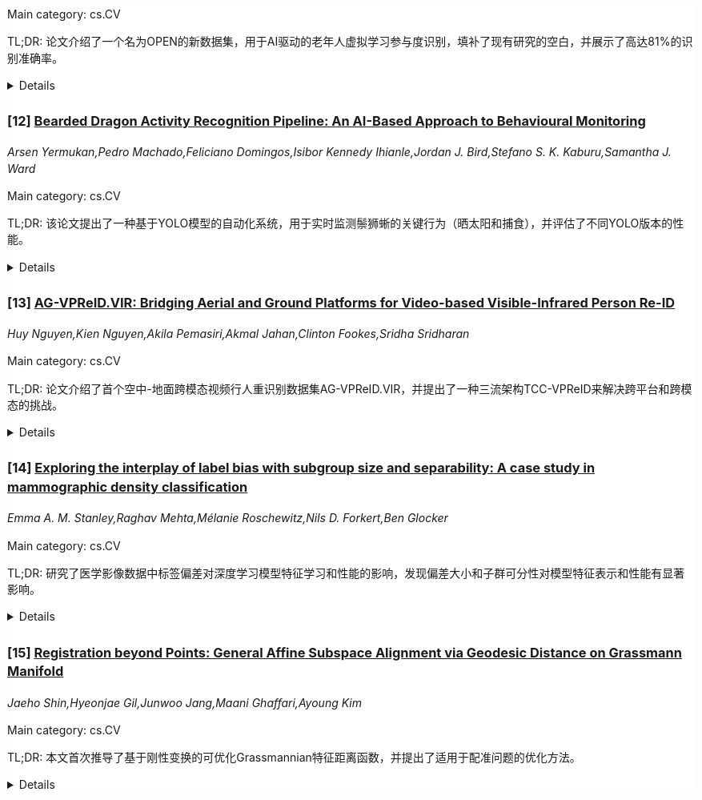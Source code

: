 Main category: cs.CV

TL;DR: 论文介绍了一个名为OPEN的新数据集，用于AI驱动的老年人虚拟学习参与度识别，填补了现有研究的空白，并展示了高达81%的识别准确率。


<details><summary>Details</summary></details>


### [12] [Bearded Dragon Activity Recognition Pipeline: An AI-Based Approach to Behavioural Monitoring](https://arxiv.org/abs/2507.17987)
*Arsen Yermukan,Pedro Machado,Feliciano Domingos,Isibor Kennedy Ihianle,Jordan J. Bird,Stefano S. K. Kaburu,Samantha J. Ward*

Main category: cs.CV

TL;DR: 该论文提出了一种基于YOLO模型的自动化系统，用于实时监测鬃狮蜥的关键行为（晒太阳和捕食），并评估了不同YOLO版本的性能。


<details><summary>Details</summary></details>


### [13] [AG-VPReID.VIR: Bridging Aerial and Ground Platforms for Video-based Visible-Infrared Person Re-ID](https://arxiv.org/abs/2507.17995)
*Huy Nguyen,Kien Nguyen,Akila Pemasiri,Akmal Jahan,Clinton Fookes,Sridha Sridharan*

Main category: cs.CV

TL;DR: 论文介绍了首个空中-地面跨模态视频行人重识别数据集AG-VPReID.VIR，并提出了一种三流架构TCC-VPReID来解决跨平台和跨模态的挑战。


<details><summary>Details</summary></details>


### [14] [Exploring the interplay of label bias with subgroup size and separability: A case study in mammographic density classification](https://arxiv.org/abs/2507.17996)
*Emma A. M. Stanley,Raghav Mehta,Mélanie Roschewitz,Nils D. Forkert,Ben Glocker*

Main category: cs.CV

TL;DR: 研究了医学影像数据中标签偏差对深度学习模型特征学习和性能的影响，发现偏差大小和子群可分性对模型特征表示和性能有显著影响。


<details><summary>Details</summary></details>


### [15] [Registration beyond Points: General Affine Subspace Alignment via Geodesic Distance on Grassmann Manifold](https://arxiv.org/abs/2507.17998)
*Jaeho Shin,Hyeonjae Gil,Junwoo Jang,Maani Ghaffari,Ayoung Kim*

Main category: cs.CV

TL;DR: 本文首次推导了基于刚性变换的可优化Grassmannian特征距离函数，并提出了适用于配准问题的优化方法。


<details><summary>Details</summary></details>

